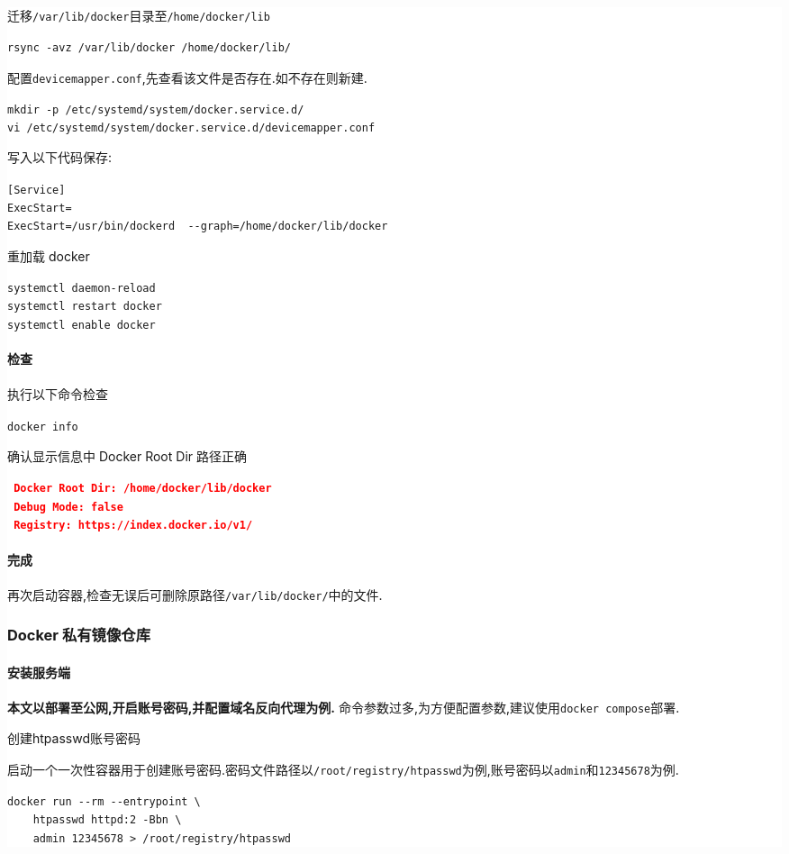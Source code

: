 迁移`/var/lib/docker`目录至`/home/docker/lib`

```shell
rsync -avz /var/lib/docker /home/docker/lib/
```

配置`devicemapper.conf`,先查看该文件是否存在.如不存在则新建.

```shell
mkdir -p /etc/systemd/system/docker.service.d/
vi /etc/systemd/system/docker.service.d/devicemapper.conf
```

写入以下代码保存:

```shell
[Service]
ExecStart=
ExecStart=/usr/bin/dockerd  --graph=/home/docker/lib/docker
```

重加载 docker

```shell
systemctl daemon-reload
systemctl restart docker
systemctl enable docker
```

#### 检查

执行以下命令检查

```shell
docker info
```

确认显示信息中 Docker Root Dir 路径正确

```json
 Docker Root Dir: /home/docker/lib/docker
 Debug Mode: false
 Registry: https://index.docker.io/v1/
```

#### 完成

再次启动容器,检查无误后可删除原路径`/var/lib/docker/`中的文件.

### Docker 私有镜像仓库

#### 安装服务端

**本文以部署至公网,开启账号密码,并配置域名反向代理为例.**
命令参数过多,为方便配置参数,建议使用`docker compose`部署.

创建htpasswd账号密码

启动一个一次性容器用于创建账号密码.密码文件路径以`/root/registry/htpasswd`为例,账号密码以`admin`和`12345678`为例.

```shell
docker run --rm --entrypoint \
    htpasswd httpd:2 -Bbn \
    admin 12345678 > /root/registry/htpasswd
```
